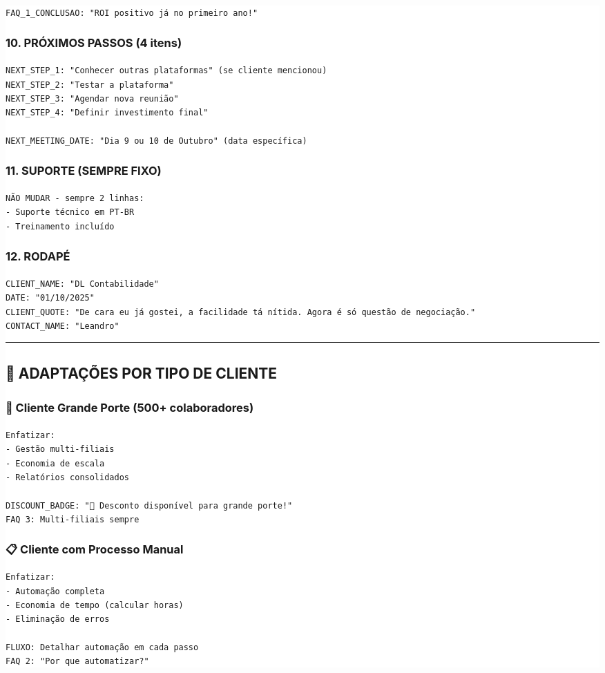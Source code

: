 ```
FAQ_1_CONCLUSAO: "ROI positivo já no primeiro ano!"
```

### **10. PRÓXIMOS PASSOS (4 itens)**
```
NEXT_STEP_1: "Conhecer outras plataformas" (se cliente mencionou)
NEXT_STEP_2: "Testar a plataforma"
NEXT_STEP_3: "Agendar nova reunião"
NEXT_STEP_4: "Definir investimento final"

NEXT_MEETING_DATE: "Dia 9 ou 10 de Outubro" (data específica)
```

### **11. SUPORTE (SEMPRE FIXO)**
```
NÃO MUDAR - sempre 2 linhas:
- Suporte técnico em PT-BR
- Treinamento incluído
```

### **12. RODAPÉ**
```
CLIENT_NAME: "DL Contabilidade"
DATE: "01/10/2025"
CLIENT_QUOTE: "De cara eu já gostei, a facilidade tá nítida. Agora é só questão de negociação."
CONTACT_NAME: "Leandro"
```

---

## 🎯 ADAPTAÇÕES POR TIPO DE CLIENTE

### **🏢 Cliente Grande Porte (500+ colaboradores)**
```
Enfatizar:
- Gestão multi-filiais
- Economia de escala
- Relatórios consolidados

DISCOUNT_BADGE: "🎁 Desconto disponível para grande porte!"
FAQ 3: Multi-filiais sempre
```

### **📋 Cliente com Processo Manual**
```
Enfatizar:
- Automação completa
- Economia de tempo (calcular horas)
- Eliminação de erros

FLUXO: Detalhar automação em cada passo
FAQ 2: "Por que automatizar?"
```
